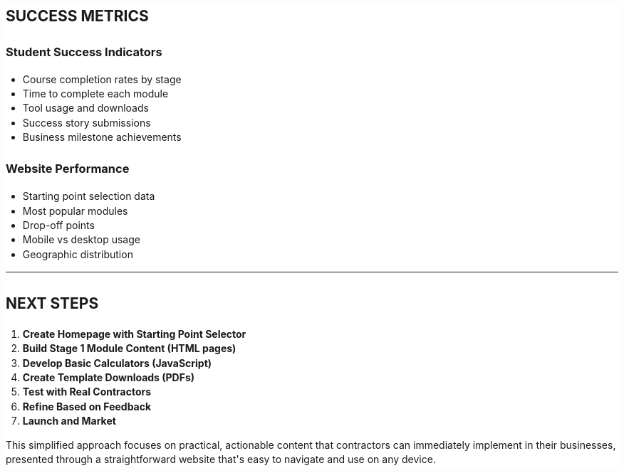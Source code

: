 
## SUCCESS METRICS

### Student Success Indicators
- Course completion rates by stage
- Time to complete each module
- Tool usage and downloads
- Success story submissions
- Business milestone achievements

### Website Performance
- Starting point selection data
- Most popular modules
- Drop-off points
- Mobile vs desktop usage
- Geographic distribution

---

## NEXT STEPS

1. **Create Homepage with Starting Point Selector**
2. **Build Stage 1 Module Content (HTML pages)**
3. **Develop Basic Calculators (JavaScript)**
4. **Create Template Downloads (PDFs)**
5. **Test with Real Contractors**
6. **Refine Based on Feedback**
7. **Launch and Market**

This simplified approach focuses on practical, actionable content that contractors can immediately implement in their businesses, presented through a straightforward website that's easy to navigate and use on any device.